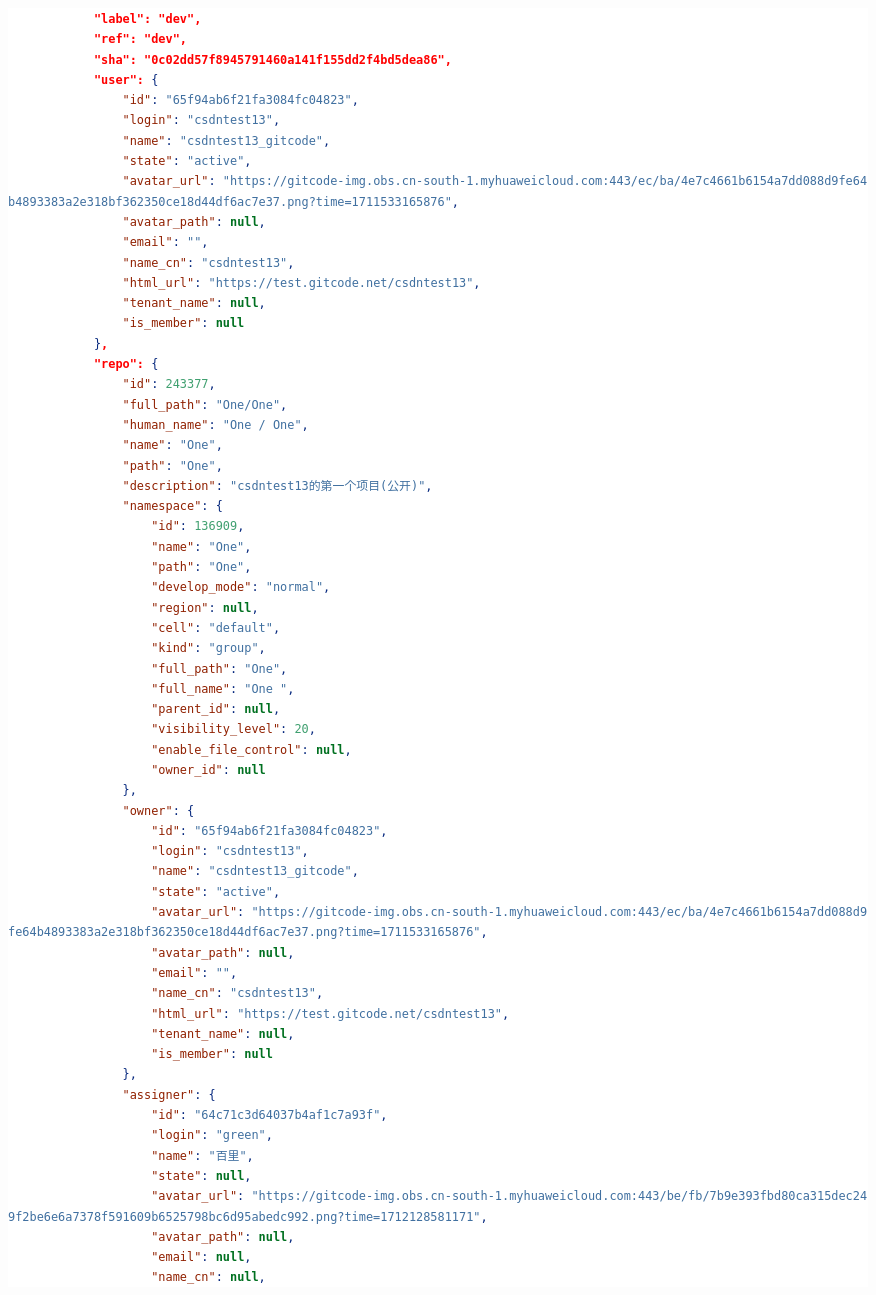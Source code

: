 ```json
            "label": "dev",
            "ref": "dev",
            "sha": "0c02dd57f8945791460a141f155dd2f4bd5dea86",
            "user": {
                "id": "65f94ab6f21fa3084fc04823",
                "login": "csdntest13",
                "name": "csdntest13_gitcode",
                "state": "active",
                "avatar_url": "https://gitcode-img.obs.cn-south-1.myhuaweicloud.com:443/ec/ba/4e7c4661b6154a7dd088d9fe64b4893383a2e318bf362350ce18d44df6ac7e37.png?time=1711533165876",
                "avatar_path": null,
                "email": "",
                "name_cn": "csdntest13",
                "html_url": "https://test.gitcode.net/csdntest13",
                "tenant_name": null,
                "is_member": null
            },
            "repo": {
                "id": 243377,
                "full_path": "One/One",
                "human_name": "One / One",
                "name": "One",
                "path": "One",
                "description": "csdntest13的第一个项目(公开)",
                "namespace": {
                    "id": 136909,
                    "name": "One",
                    "path": "One",
                    "develop_mode": "normal",
                    "region": null,
                    "cell": "default",
                    "kind": "group",
                    "full_path": "One",
                    "full_name": "One ",
                    "parent_id": null,
                    "visibility_level": 20,
                    "enable_file_control": null,
                    "owner_id": null
                },
                "owner": {
                    "id": "65f94ab6f21fa3084fc04823",
                    "login": "csdntest13",
                    "name": "csdntest13_gitcode",
                    "state": "active",
                    "avatar_url": "https://gitcode-img.obs.cn-south-1.myhuaweicloud.com:443/ec/ba/4e7c4661b6154a7dd088d9fe64b4893383a2e318bf362350ce18d44df6ac7e37.png?time=1711533165876",
                    "avatar_path": null,
                    "email": "",
                    "name_cn": "csdntest13",
                    "html_url": "https://test.gitcode.net/csdntest13",
                    "tenant_name": null,
                    "is_member": null
                },
                "assigner": {
                    "id": "64c71c3d64037b4af1c7a93f",
                    "login": "green",
                    "name": "百里",
                    "state": null,
                    "avatar_url": "https://gitcode-img.obs.cn-south-1.myhuaweicloud.com:443/be/fb/7b9e393fbd80ca315dec249f2be6e6a7378f591609b6525798bc6d95abedc992.png?time=1712128581171",
                    "avatar_path": null,
                    "email": null,
                    "name_cn": null,
```